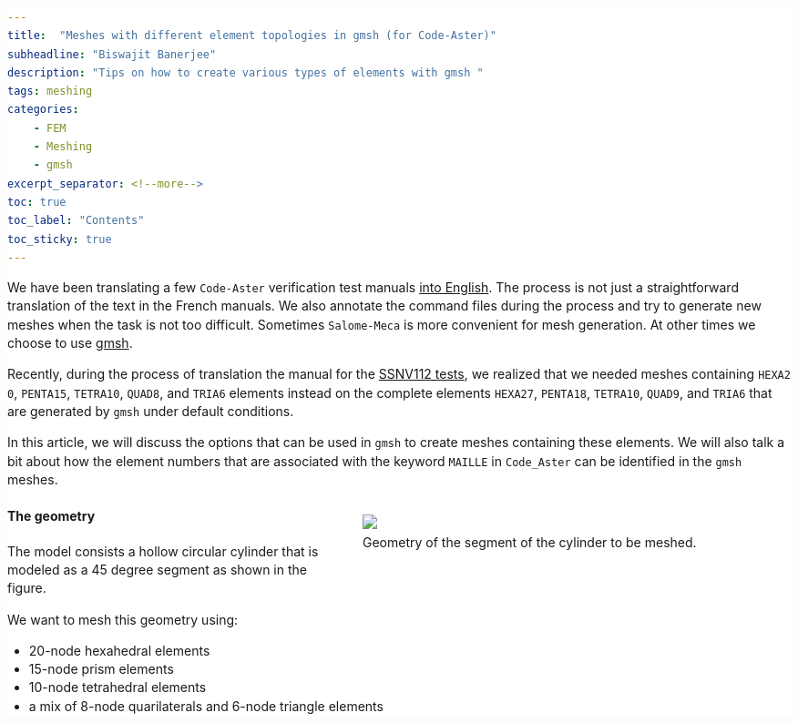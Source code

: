 ```yaml
---
title:  "Meshes with different element topologies in gmsh (for Code-Aster)"
subheadline: "Biswajit Banerjee"
description: "Tips on how to create various types of elements with gmsh "
tags: meshing 
categories:
    - FEM
    - Meshing
    - gmsh
excerpt_separator: <!--more-->
toc: true
toc_label: "Contents"
toc_sticky: true
---
```


We have been translating a few `Code-Aster` verification test manuals [into English](https://biba1632.gitlab.io/code-aster-manuals/).
The process is not just a straightforward translation of the text in the French manuals.  We also annotate the command files 
during the process and try to generate new meshes when the task is not too difficult.  Sometimes ``Salome-Meca`` is more convenient
for mesh generation.  At other times we choose to use [gmsh](https://gmsh.info/).

Recently, during the process of translation the manual for the 
[SSNV112 tests](https://biba1632.gitlab.io/code-aster-manuals/docs/validation/v6.04.112.html), we realized that we
needed meshes containing `HEXA20`, `PENTA15`, `TETRA10`, `QUAD8`, and `TRIA6` elements instead on the complete elements
`HEXA27`, `PENTA18`, `TETRA10`, `QUAD9`, and `TRIA6` that are generated by `gmsh` under default conditions.

In this article, we will discuss the options that can be used in `gmsh` to create meshes containing these elements.  We 
will also talk a bit about how the element numbers that are associated with the keyword `MAILLE` in `Code_Aster` can
be identified in the `gmsh` meshes.



<figure style="width:50%; float:right">
  <img src="{{ site.url }}{{ site.baseurl }}/assets/blogimg/code-aster/ssnv112_geom.png">
  <figcaption>Geometry of the segment of the cylinder to be meshed.</figcaption>
</figure>

#### The geometry ####

The model consists a hollow circular cylinder that is modeled as a 45 degree segment 
as shown in the figure.

We want to mesh this geometry using:

* 20-node hexahedral elements
* 15-node prism elements
* 10-node tetrahedral elements
* a mix of 8-node quarilaterals and 6-node triangle elements
